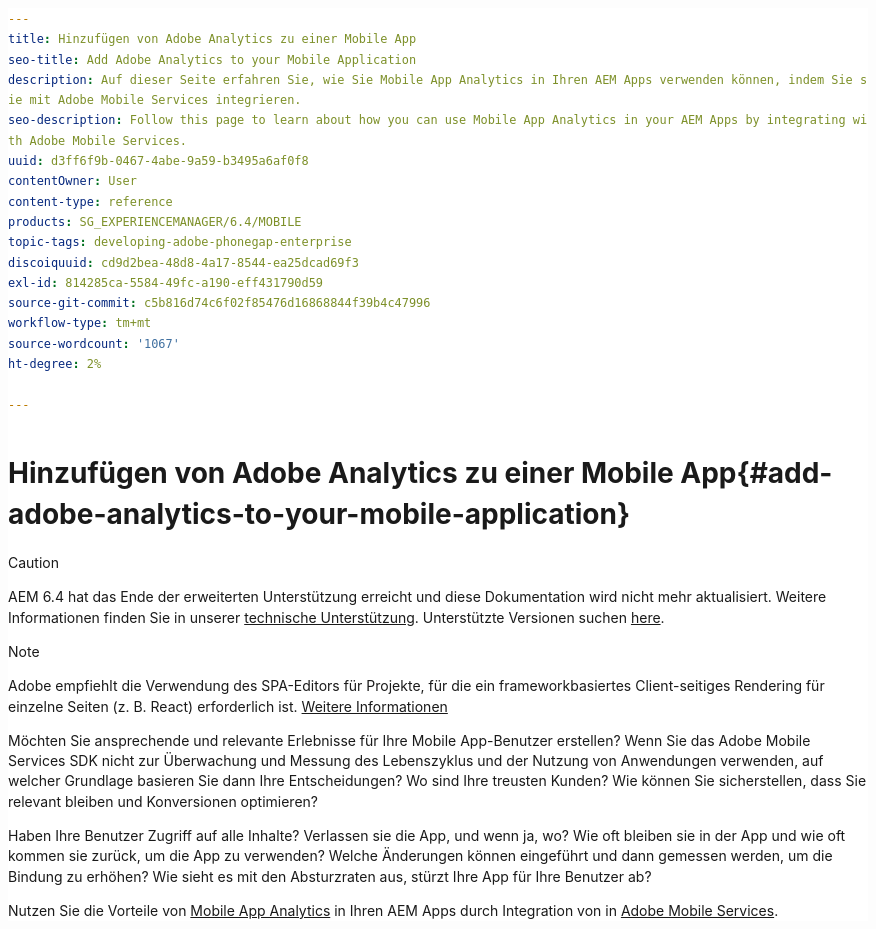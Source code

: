 ```yaml
---
title: Hinzufügen von Adobe Analytics zu einer Mobile App
seo-title: Add Adobe Analytics to your Mobile Application
description: Auf dieser Seite erfahren Sie, wie Sie Mobile App Analytics in Ihren AEM Apps verwenden können, indem Sie sie mit Adobe Mobile Services integrieren.
seo-description: Follow this page to learn about how you can use Mobile App Analytics in your AEM Apps by integrating with Adobe Mobile Services.
uuid: d3ff6f9b-0467-4abe-9a59-b3495a6af0f8
contentOwner: User
content-type: reference
products: SG_EXPERIENCEMANAGER/6.4/MOBILE
topic-tags: developing-adobe-phonegap-enterprise
discoiquuid: cd9d2bea-48d8-4a17-8544-ea25dcad69f3
exl-id: 814285ca-5584-49fc-a190-eff431790d59
source-git-commit: c5b816d74c6f02f85476d16868844f39b4c47996
workflow-type: tm+mt
source-wordcount: '1067'
ht-degree: 2%

---
```


# Hinzufügen von Adobe Analytics zu einer Mobile App{#add-adobe-analytics-to-your-mobile-application}

>[!CAUTION]
>
>AEM 6.4 hat das Ende der erweiterten Unterstützung erreicht und diese Dokumentation wird nicht mehr aktualisiert. Weitere Informationen finden Sie in unserer [technische Unterstützung](https://helpx.adobe.com/de/support/programs/eol-matrix.html). Unterstützte Versionen suchen [here](https://experienceleague.adobe.com/docs/?lang=de).

>[!NOTE]
>
>Adobe empfiehlt die Verwendung des SPA-Editors für Projekte, für die ein frameworkbasiertes Client-seitiges Rendering für einzelne Seiten (z. B. React) erforderlich ist. [Weitere Informationen](/help/sites-developing/spa-overview.md)

Möchten Sie ansprechende und relevante Erlebnisse für Ihre Mobile App-Benutzer erstellen? Wenn Sie das Adobe Mobile Services SDK nicht zur Überwachung und Messung des Lebenszyklus und der Nutzung von Anwendungen verwenden, auf welcher Grundlage basieren Sie dann Ihre Entscheidungen? Wo sind Ihre treusten Kunden? Wie können Sie sicherstellen, dass Sie relevant bleiben und Konversionen optimieren?

Haben Ihre Benutzer Zugriff auf alle Inhalte? Verlassen sie die App, und wenn ja, wo? Wie oft bleiben sie in der App und wie oft kommen sie zurück, um die App zu verwenden? Welche Änderungen können eingeführt und dann gemessen werden, um die Bindung zu erhöhen? Wie sieht es mit den Absturzraten aus, stürzt Ihre App für Ihre Benutzer ab?

Nutzen Sie die Vorteile von [Mobile App Analytics](https://www.adobe.com/ca/solutions/digital-analytics/mobile-web-apps-analytics.html) in Ihren AEM Apps durch Integration von in [Adobe Mobile Services](https://www.adobe.com/marketing-cloud/mobile-marketing.html).
